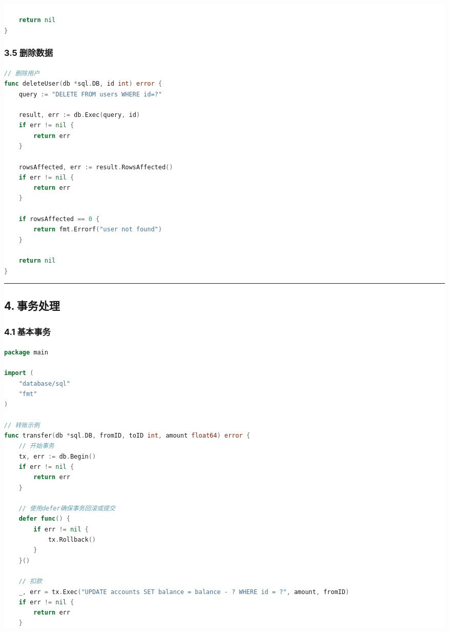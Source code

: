 ```go
    
    return nil
}
```

### 3.5 删除数据

```go
// 删除用户
func deleteUser(db *sql.DB, id int) error {
    query := "DELETE FROM users WHERE id=?"
    
    result, err := db.Exec(query, id)
    if err != nil {
        return err
    }
    
    rowsAffected, err := result.RowsAffected()
    if err != nil {
        return err
    }
    
    if rowsAffected == 0 {
        return fmt.Errorf("user not found")
    }
    
    return nil
}
```

---

## 4. 事务处理

### 4.1 基本事务

```go
package main

import (
    "database/sql"
    "fmt"
)

// 转账示例
func transfer(db *sql.DB, fromID, toID int, amount float64) error {
    // 开始事务
    tx, err := db.Begin()
    if err != nil {
        return err
    }
    
    // 使用defer确保事务回滚或提交
    defer func() {
        if err != nil {
            tx.Rollback()
        }
    }()
    
    // 扣款
    _, err = tx.Exec("UPDATE accounts SET balance = balance - ? WHERE id = ?", amount, fromID)
    if err != nil {
        return err
    }
```